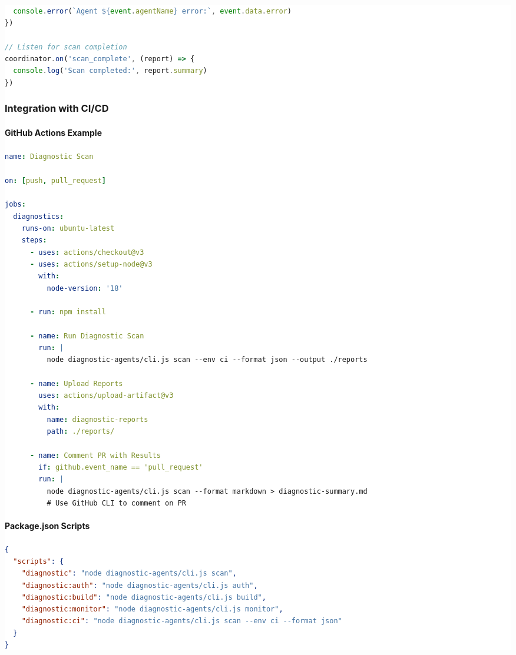 ```typescript
  console.error(`Agent ${event.agentName} error:`, event.data.error)
})

// Listen for scan completion
coordinator.on('scan_complete', (report) => {
  console.log('Scan completed:', report.summary)
})
```

### Integration with CI/CD

#### GitHub Actions Example

```yaml
name: Diagnostic Scan

on: [push, pull_request]

jobs:
  diagnostics:
    runs-on: ubuntu-latest
    steps:
      - uses: actions/checkout@v3
      - uses: actions/setup-node@v3
        with:
          node-version: '18'

      - run: npm install

      - name: Run Diagnostic Scan
        run: |
          node diagnostic-agents/cli.js scan --env ci --format json --output ./reports

      - name: Upload Reports
        uses: actions/upload-artifact@v3
        with:
          name: diagnostic-reports
          path: ./reports/

      - name: Comment PR with Results
        if: github.event_name == 'pull_request'
        run: |
          node diagnostic-agents/cli.js scan --format markdown > diagnostic-summary.md
          # Use GitHub CLI to comment on PR
```

#### Package.json Scripts

```json
{
  "scripts": {
    "diagnostic": "node diagnostic-agents/cli.js scan",
    "diagnostic:auth": "node diagnostic-agents/cli.js auth",
    "diagnostic:build": "node diagnostic-agents/cli.js build",
    "diagnostic:monitor": "node diagnostic-agents/cli.js monitor",
    "diagnostic:ci": "node diagnostic-agents/cli.js scan --env ci --format json"
  }
}
```

